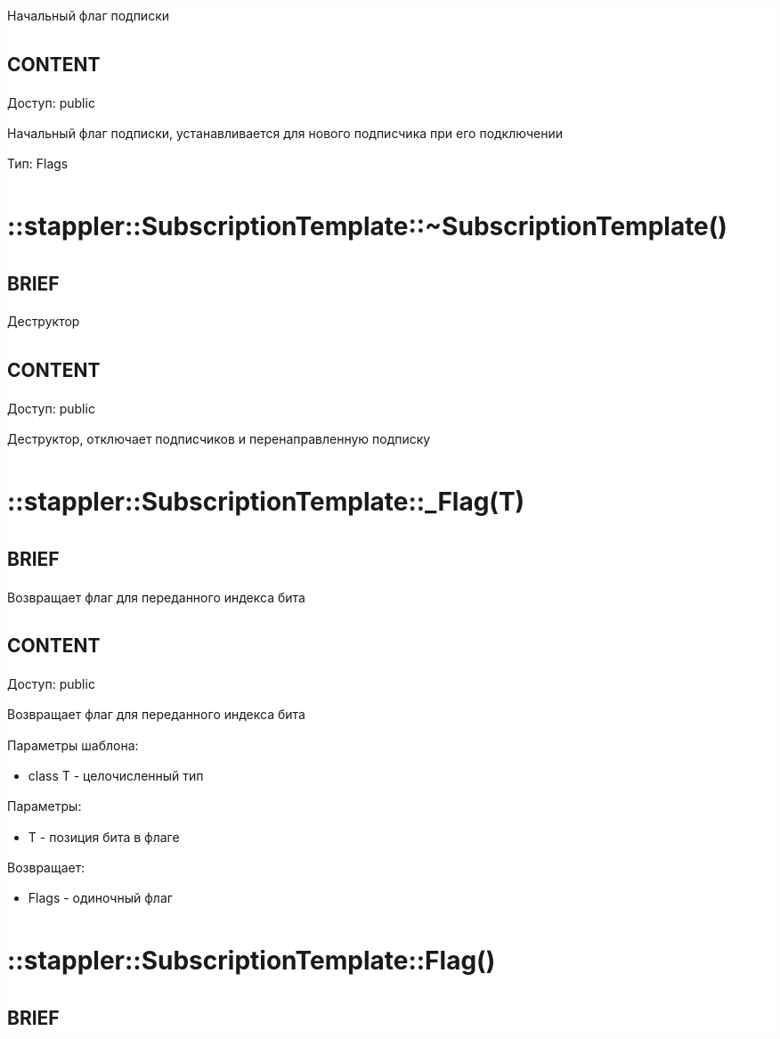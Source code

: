 Начальный флаг подписки

## CONTENT

Доступ: public

Начальный флаг подписки, устанавливается для нового подписчика при его подключении

Тип: Flags


# ::stappler::SubscriptionTemplate<typename>::~SubscriptionTemplate()

## BRIEF

Деструктор

## CONTENT

Доступ: public

Деструктор, отключает подписчиков и перенаправленную подписку


# ::stappler::SubscriptionTemplate<typename>::_Flag<class>(T)

## BRIEF

Возвращает флаг для переданного индекса бита

## CONTENT

Доступ: public

Возвращает флаг для переданного индекса бита

Параметры шаблона:
* class T - целочисленный тип

Параметры:
* T - позиция бита в флаге

Возвращает:
* Flags - одиночный флаг

# ::stappler::SubscriptionTemplate<typename>::Flag()

## BRIEF
